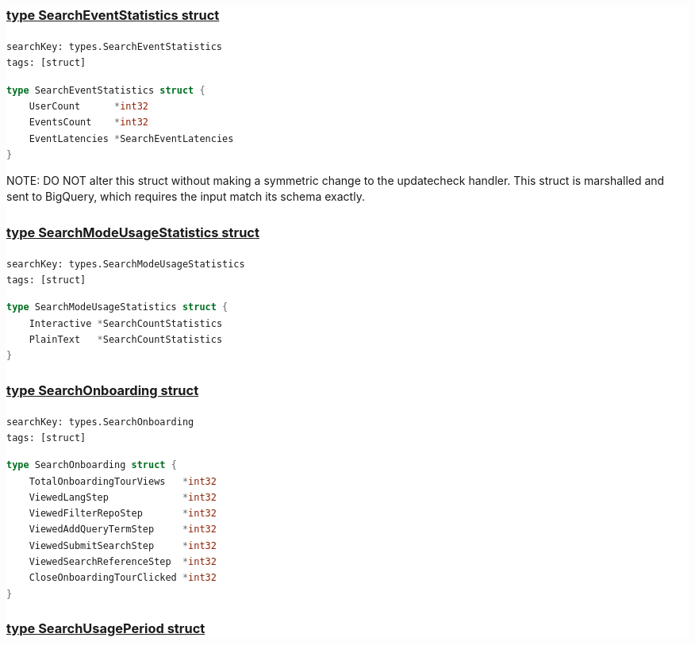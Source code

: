 ### <a id="SearchEventStatistics" href="#SearchEventStatistics">type SearchEventStatistics struct</a>

```
searchKey: types.SearchEventStatistics
tags: [struct]
```

```Go
type SearchEventStatistics struct {
	UserCount      *int32
	EventsCount    *int32
	EventLatencies *SearchEventLatencies
}
```

NOTE: DO NOT alter this struct without making a symmetric change to the updatecheck handler. This struct is marshalled and sent to BigQuery, which requires the input match its schema exactly. 

### <a id="SearchModeUsageStatistics" href="#SearchModeUsageStatistics">type SearchModeUsageStatistics struct</a>

```
searchKey: types.SearchModeUsageStatistics
tags: [struct]
```

```Go
type SearchModeUsageStatistics struct {
	Interactive *SearchCountStatistics
	PlainText   *SearchCountStatistics
}
```

### <a id="SearchOnboarding" href="#SearchOnboarding">type SearchOnboarding struct</a>

```
searchKey: types.SearchOnboarding
tags: [struct]
```

```Go
type SearchOnboarding struct {
	TotalOnboardingTourViews   *int32
	ViewedLangStep             *int32
	ViewedFilterRepoStep       *int32
	ViewedAddQueryTermStep     *int32
	ViewedSubmitSearchStep     *int32
	ViewedSearchReferenceStep  *int32
	CloseOnboardingTourClicked *int32
}
```

### <a id="SearchUsagePeriod" href="#SearchUsagePeriod">type SearchUsagePeriod struct</a>

